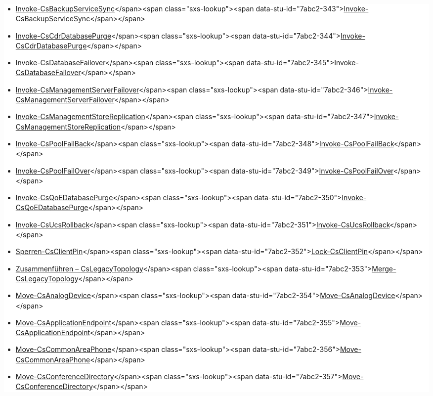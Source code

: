   - <span data-ttu-id="7abc2-343">[Invoke-CsBackupServiceSync](https://technet.microsoft.com/en-us/library/JJ205374(v=OCS.15))</span><span class="sxs-lookup"><span data-stu-id="7abc2-343">[Invoke-CsBackupServiceSync](https://technet.microsoft.com/en-us/library/JJ205374(v=OCS.15))</span></span>

  - <span data-ttu-id="7abc2-344">[Invoke-CsCdrDatabasePurge](https://technet.microsoft.com/en-us/library/JJ205113(v=OCS.15))</span><span class="sxs-lookup"><span data-stu-id="7abc2-344">[Invoke-CsCdrDatabasePurge](https://technet.microsoft.com/en-us/library/JJ205113(v=OCS.15))</span></span>

  - <span data-ttu-id="7abc2-345">[Invoke-CsDatabaseFailover](https://technet.microsoft.com/en-us/library/JJ204744(v=OCS.15))</span><span class="sxs-lookup"><span data-stu-id="7abc2-345">[Invoke-CsDatabaseFailover](https://technet.microsoft.com/en-us/library/JJ204744(v=OCS.15))</span></span>

  - <span data-ttu-id="7abc2-346">[Invoke-CsManagementServerFailover](https://technet.microsoft.com/en-us/library/JJ204647(v=OCS.15))</span><span class="sxs-lookup"><span data-stu-id="7abc2-346">[Invoke-CsManagementServerFailover](https://technet.microsoft.com/en-us/library/JJ204647(v=OCS.15))</span></span>

  - <span data-ttu-id="7abc2-347">[Invoke-CsManagementStoreReplication](https://technet.microsoft.com/en-us/library/Gg413060(v=OCS.15))</span><span class="sxs-lookup"><span data-stu-id="7abc2-347">[Invoke-CsManagementStoreReplication](https://technet.microsoft.com/en-us/library/Gg413060(v=OCS.15))</span></span>

  - <span data-ttu-id="7abc2-348">[Invoke-CsPoolFailBack](https://technet.microsoft.com/en-us/library/JJ204873(v=OCS.15))</span><span class="sxs-lookup"><span data-stu-id="7abc2-348">[Invoke-CsPoolFailBack](https://technet.microsoft.com/en-us/library/JJ204873(v=OCS.15))</span></span>

  - <span data-ttu-id="7abc2-349">[Invoke-CsPoolFailOver](https://technet.microsoft.com/en-us/library/JJ205189(v=OCS.15))</span><span class="sxs-lookup"><span data-stu-id="7abc2-349">[Invoke-CsPoolFailOver](https://technet.microsoft.com/en-us/library/JJ205189(v=OCS.15))</span></span>

  - <span data-ttu-id="7abc2-350">[Invoke-CsQoEDatabasePurge](https://technet.microsoft.com/en-us/library/JJ205247(v=OCS.15))</span><span class="sxs-lookup"><span data-stu-id="7abc2-350">[Invoke-CsQoEDatabasePurge](https://technet.microsoft.com/en-us/library/JJ205247(v=OCS.15))</span></span>

  - <span data-ttu-id="7abc2-351">[Invoke-CsUcsRollback](https://technet.microsoft.com/en-us/library/JJ204661(v=OCS.15))</span><span class="sxs-lookup"><span data-stu-id="7abc2-351">[Invoke-CsUcsRollback](https://technet.microsoft.com/en-us/library/JJ204661(v=OCS.15))</span></span>

  - <span data-ttu-id="7abc2-352">[Sperren-CsClientPin](https://technet.microsoft.com/en-us/library/Gg398650(v=OCS.15))</span><span class="sxs-lookup"><span data-stu-id="7abc2-352">[Lock-CsClientPin](https://technet.microsoft.com/en-us/library/Gg398650(v=OCS.15))</span></span>

  - <span data-ttu-id="7abc2-353">[Zusammenführen – CsLegacyTopology](https://technet.microsoft.com/en-us/library/Gg425870(v=OCS.15))</span><span class="sxs-lookup"><span data-stu-id="7abc2-353">[Merge-CsLegacyTopology](https://technet.microsoft.com/en-us/library/Gg425870(v=OCS.15))</span></span>

  - <span data-ttu-id="7abc2-354">[Move-CsAnalogDevice](https://technet.microsoft.com/en-us/library/Gg398816(v=OCS.15))</span><span class="sxs-lookup"><span data-stu-id="7abc2-354">[Move-CsAnalogDevice](https://technet.microsoft.com/en-us/library/Gg398816(v=OCS.15))</span></span>

  - <span data-ttu-id="7abc2-355">[Move-CsApplicationEndpoint](https://technet.microsoft.com/en-us/library/Gg398188(v=OCS.15))</span><span class="sxs-lookup"><span data-stu-id="7abc2-355">[Move-CsApplicationEndpoint](https://technet.microsoft.com/en-us/library/Gg398188(v=OCS.15))</span></span>

  - <span data-ttu-id="7abc2-356">[Move-CsCommonAreaPhone](https://technet.microsoft.com/en-us/library/Gg412837(v=OCS.15))</span><span class="sxs-lookup"><span data-stu-id="7abc2-356">[Move-CsCommonAreaPhone](https://technet.microsoft.com/en-us/library/Gg412837(v=OCS.15))</span></span>

  - <span data-ttu-id="7abc2-357">[Move-CsConferenceDirectory](https://technet.microsoft.com/en-us/library/Gg412968(v=OCS.15))</span><span class="sxs-lookup"><span data-stu-id="7abc2-357">[Move-CsConferenceDirectory](https://technet.microsoft.com/en-us/library/Gg412968(v=OCS.15))</span></span>

